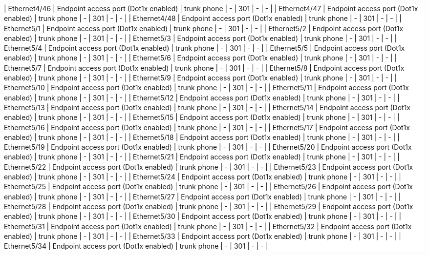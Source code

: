 | Ethernet4/46 |  Endpoint access port (Dot1x enabled) | trunk phone | - | 301 | - | - |
| Ethernet4/47 |  Endpoint access port (Dot1x enabled) | trunk phone | - | 301 | - | - |
| Ethernet4/48 |  Endpoint access port (Dot1x enabled) | trunk phone | - | 301 | - | - |
| Ethernet5/1 |  Endpoint access port (Dot1x enabled) | trunk phone | - | 301 | - | - |
| Ethernet5/2 |  Endpoint access port (Dot1x enabled) | trunk phone | - | 301 | - | - |
| Ethernet5/3 |  Endpoint access port (Dot1x enabled) | trunk phone | - | 301 | - | - |
| Ethernet5/4 |  Endpoint access port (Dot1x enabled) | trunk phone | - | 301 | - | - |
| Ethernet5/5 |  Endpoint access port (Dot1x enabled) | trunk phone | - | 301 | - | - |
| Ethernet5/6 |  Endpoint access port (Dot1x enabled) | trunk phone | - | 301 | - | - |
| Ethernet5/7 |  Endpoint access port (Dot1x enabled) | trunk phone | - | 301 | - | - |
| Ethernet5/8 |  Endpoint access port (Dot1x enabled) | trunk phone | - | 301 | - | - |
| Ethernet5/9 |  Endpoint access port (Dot1x enabled) | trunk phone | - | 301 | - | - |
| Ethernet5/10 |  Endpoint access port (Dot1x enabled) | trunk phone | - | 301 | - | - |
| Ethernet5/11 |  Endpoint access port (Dot1x enabled) | trunk phone | - | 301 | - | - |
| Ethernet5/12 |  Endpoint access port (Dot1x enabled) | trunk phone | - | 301 | - | - |
| Ethernet5/13 |  Endpoint access port (Dot1x enabled) | trunk phone | - | 301 | - | - |
| Ethernet5/14 |  Endpoint access port (Dot1x enabled) | trunk phone | - | 301 | - | - |
| Ethernet5/15 |  Endpoint access port (Dot1x enabled) | trunk phone | - | 301 | - | - |
| Ethernet5/16 |  Endpoint access port (Dot1x enabled) | trunk phone | - | 301 | - | - |
| Ethernet5/17 |  Endpoint access port (Dot1x enabled) | trunk phone | - | 301 | - | - |
| Ethernet5/18 |  Endpoint access port (Dot1x enabled) | trunk phone | - | 301 | - | - |
| Ethernet5/19 |  Endpoint access port (Dot1x enabled) | trunk phone | - | 301 | - | - |
| Ethernet5/20 |  Endpoint access port (Dot1x enabled) | trunk phone | - | 301 | - | - |
| Ethernet5/21 |  Endpoint access port (Dot1x enabled) | trunk phone | - | 301 | - | - |
| Ethernet5/22 |  Endpoint access port (Dot1x enabled) | trunk phone | - | 301 | - | - |
| Ethernet5/23 |  Endpoint access port (Dot1x enabled) | trunk phone | - | 301 | - | - |
| Ethernet5/24 |  Endpoint access port (Dot1x enabled) | trunk phone | - | 301 | - | - |
| Ethernet5/25 |  Endpoint access port (Dot1x enabled) | trunk phone | - | 301 | - | - |
| Ethernet5/26 |  Endpoint access port (Dot1x enabled) | trunk phone | - | 301 | - | - |
| Ethernet5/27 |  Endpoint access port (Dot1x enabled) | trunk phone | - | 301 | - | - |
| Ethernet5/28 |  Endpoint access port (Dot1x enabled) | trunk phone | - | 301 | - | - |
| Ethernet5/29 |  Endpoint access port (Dot1x enabled) | trunk phone | - | 301 | - | - |
| Ethernet5/30 |  Endpoint access port (Dot1x enabled) | trunk phone | - | 301 | - | - |
| Ethernet5/31 |  Endpoint access port (Dot1x enabled) | trunk phone | - | 301 | - | - |
| Ethernet5/32 |  Endpoint access port (Dot1x enabled) | trunk phone | - | 301 | - | - |
| Ethernet5/33 |  Endpoint access port (Dot1x enabled) | trunk phone | - | 301 | - | - |
| Ethernet5/34 |  Endpoint access port (Dot1x enabled) | trunk phone | - | 301 | - | - |